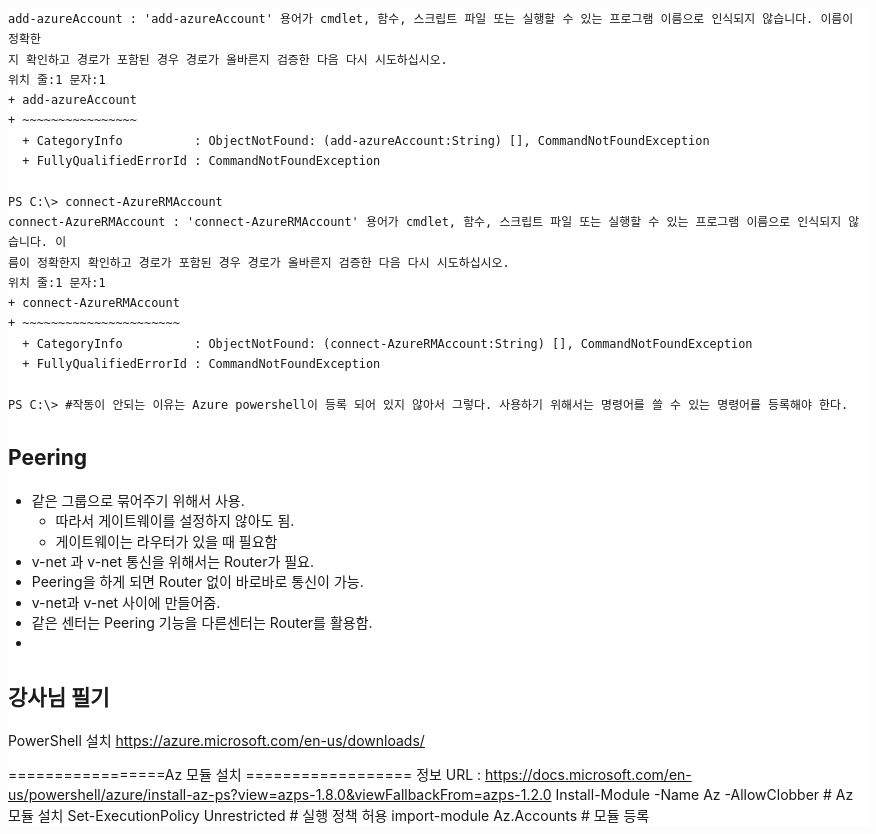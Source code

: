   ```
add-azureAccount : 'add-azureAccount' 용어가 cmdlet, 함수, 스크립트 파일 또는 실행할 수 있는 프로그램 이름으로 인식되지 않습니다. 이름이 정확한
지 확인하고 경로가 포함된 경우 경로가 올바른지 검증한 다음 다시 시도하십시오.
위치 줄:1 문자:1
+ add-azureAccount
+ ~~~~~~~~~~~~~~~~
    + CategoryInfo          : ObjectNotFound: (add-azureAccount:String) [], CommandNotFoundException
    + FullyQualifiedErrorId : CommandNotFoundException

PS C:\> connect-AzureRMAccount
connect-AzureRMAccount : 'connect-AzureRMAccount' 용어가 cmdlet, 함수, 스크립트 파일 또는 실행할 수 있는 프로그램 이름으로 인식되지 않습니다. 이
름이 정확한지 확인하고 경로가 포함된 경우 경로가 올바른지 검증한 다음 다시 시도하십시오.
위치 줄:1 문자:1
+ connect-AzureRMAccount
+ ~~~~~~~~~~~~~~~~~~~~~~
    + CategoryInfo          : ObjectNotFound: (connect-AzureRMAccount:String) [], CommandNotFoundException
    + FullyQualifiedErrorId : CommandNotFoundException

PS C:\> #작동이 안되는 이유는 Azure powershell이 등록 되어 있지 않아서 그렇다. 사용하기 위해서는 명령어를 쓸 수 있는 명령어를 등록해야 한다.

```



## Peering

- 같은 그룹으로 묶어주기 위해서 사용.
  - 따라서 게이트웨이를 설정하지 않아도 됨.
  - 게이트웨이는 라우터가 있을 때 필요함
- v-net 과 v-net 통신을 위해서는 Router가 필요.
- Peering을 하게 되면 Router 없이 바로바로 통신이 가능.
- v-net과 v-net 사이에 만들어줌.
- 같은 센터는 Peering 기능을 다른센터는 Router를 활용함.
- 





## 강사님 필기

PowerShell 설치
https://azure.microsoft.com/en-us/downloads/

=================Az 모듈 설치 ==================
정보 URL : https://docs.microsoft.com/en-us/powershell/azure/install-az-ps?view=azps-1.8.0&viewFallbackFrom=azps-1.2.0
Install-Module -Name Az -AllowClobber	# Az 모듈 설치
Set-ExecutionPolicy Unrestricted		# 실행 정책 허용
import-module Az.Accounts			# 모듈 등록
